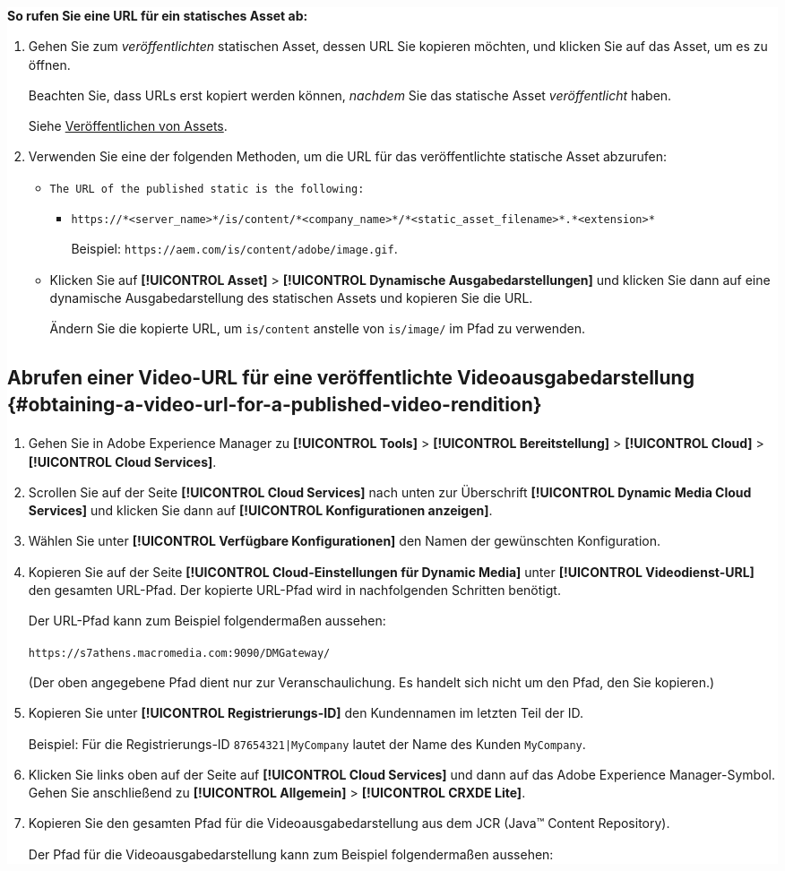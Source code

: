 **So rufen Sie eine URL für ein statisches Asset ab:**

1. Gehen Sie zum *veröffentlichten* statischen Asset, dessen URL Sie kopieren möchten, und klicken Sie auf das Asset, um es zu öffnen.

   Beachten Sie, dass URLs erst kopiert werden können, *nachdem* Sie das statische Asset *veröffentlicht* haben.

   Siehe [Veröffentlichen von Assets](publishing-dynamicmedia-assets.md).

1. Verwenden Sie eine der folgenden Methoden, um die URL für das veröffentlichte statische Asset abzurufen:

   * `The URL of the published static is the following:`

      * `https://*<server_name>*/is/content/*<company_name>*/*<static_asset_filename>*.*<extension>*`

        Beispiel: `https://aem.com/is/content/adobe/image.gif`.

   * Klicken Sie auf **[!UICONTROL Asset]** > **[!UICONTROL Dynamische Ausgabedarstellungen]** und klicken Sie dann auf eine dynamische Ausgabedarstellung des statischen Assets und kopieren Sie die URL.

     Ändern Sie die kopierte URL, um `is/content` anstelle von `is/image/` im Pfad zu verwenden.

## Abrufen einer Video-URL für eine veröffentlichte Videoausgabedarstellung {#obtaining-a-video-url-for-a-published-video-rendition}

1. Gehen Sie in Adobe Experience Manager zu **[!UICONTROL Tools]** > **[!UICONTROL Bereitstellung]** > **[!UICONTROL Cloud]** > **[!UICONTROL Cloud Services]**.
1. Scrollen Sie auf der Seite **[!UICONTROL Cloud Services]** nach unten zur Überschrift **[!UICONTROL Dynamic Media Cloud Services]** und klicken Sie dann auf **[!UICONTROL Konfigurationen anzeigen]**.
1. Wählen Sie unter **[!UICONTROL Verfügbare Konfigurationen]** den Namen der gewünschten Konfiguration.

1. Kopieren Sie auf der Seite **[!UICONTROL Cloud-Einstellungen für Dynamic Media]** unter **[!UICONTROL Videodienst-URL]** den gesamten URL-Pfad. Der kopierte URL-Pfad wird in nachfolgenden Schritten benötigt.

   Der URL-Pfad kann zum Beispiel folgendermaßen aussehen:

   `https://s7athens.macromedia.com:9090/DMGateway/`

   (Der oben angegebene Pfad dient nur zur Veranschaulichung. Es handelt sich nicht um den Pfad, den Sie kopieren.)

1. Kopieren Sie unter **[!UICONTROL Registrierungs-ID]** den Kundennamen im letzten Teil der ID.

   Beispiel: Für die Registrierungs-ID `87654321|MyCompany` lautet der Name des Kunden `MyCompany`.

1. Klicken Sie links oben auf der Seite auf **[!UICONTROL Cloud Services]** und dann auf das Adobe Experience Manager-Symbol. Gehen Sie anschließend zu **[!UICONTROL Allgemein]** > **[!UICONTROL CRXDE Lite]**.
1. Kopieren Sie den gesamten Pfad für die Videoausgabedarstellung aus dem JCR (Java™ Content Repository).

   Der Pfad für die Videoausgabedarstellung kann zum Beispiel folgendermaßen aussehen:
